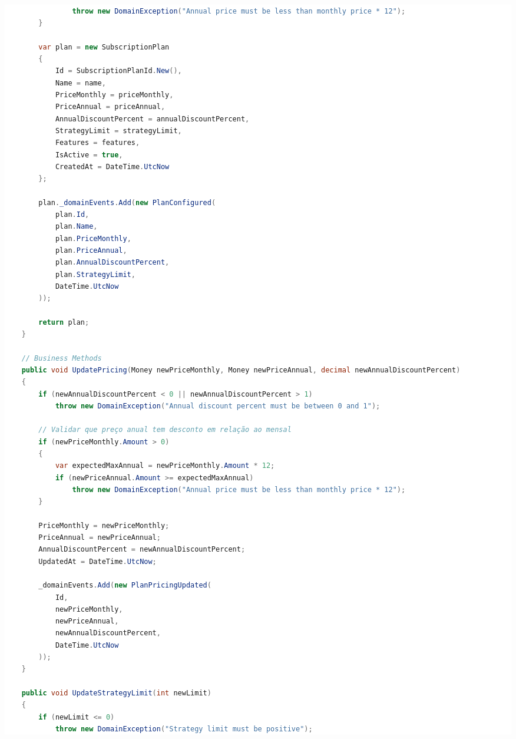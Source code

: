```csharp
                throw new DomainException("Annual price must be less than monthly price * 12");
        }

        var plan = new SubscriptionPlan
        {
            Id = SubscriptionPlanId.New(),
            Name = name,
            PriceMonthly = priceMonthly,
            PriceAnnual = priceAnnual,
            AnnualDiscountPercent = annualDiscountPercent,
            StrategyLimit = strategyLimit,
            Features = features,
            IsActive = true,
            CreatedAt = DateTime.UtcNow
        };

        plan._domainEvents.Add(new PlanConfigured(
            plan.Id,
            plan.Name,
            plan.PriceMonthly,
            plan.PriceAnnual,
            plan.AnnualDiscountPercent,
            plan.StrategyLimit,
            DateTime.UtcNow
        ));

        return plan;
    }

    // Business Methods
    public void UpdatePricing(Money newPriceMonthly, Money newPriceAnnual, decimal newAnnualDiscountPercent)
    {
        if (newAnnualDiscountPercent < 0 || newAnnualDiscountPercent > 1)
            throw new DomainException("Annual discount percent must be between 0 and 1");

        // Validar que preço anual tem desconto em relação ao mensal
        if (newPriceMonthly.Amount > 0)
        {
            var expectedMaxAnnual = newPriceMonthly.Amount * 12;
            if (newPriceAnnual.Amount >= expectedMaxAnnual)
                throw new DomainException("Annual price must be less than monthly price * 12");
        }

        PriceMonthly = newPriceMonthly;
        PriceAnnual = newPriceAnnual;
        AnnualDiscountPercent = newAnnualDiscountPercent;
        UpdatedAt = DateTime.UtcNow;

        _domainEvents.Add(new PlanPricingUpdated(
            Id,
            newPriceMonthly,
            newPriceAnnual,
            newAnnualDiscountPercent,
            DateTime.UtcNow
        ));
    }

    public void UpdateStrategyLimit(int newLimit)
    {
        if (newLimit <= 0)
            throw new DomainException("Strategy limit must be positive");

```